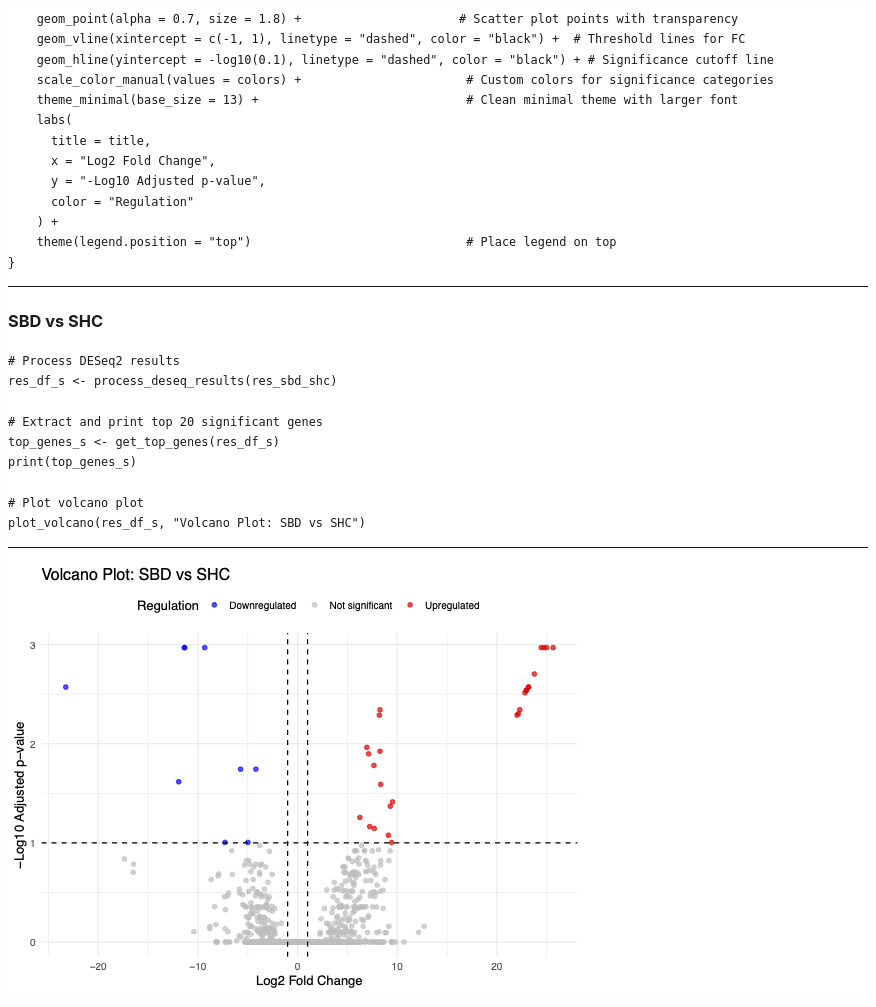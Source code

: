 ```
    geom_point(alpha = 0.7, size = 1.8) +                      # Scatter plot points with transparency
    geom_vline(xintercept = c(-1, 1), linetype = "dashed", color = "black") +  # Threshold lines for FC
    geom_hline(yintercept = -log10(0.1), linetype = "dashed", color = "black") + # Significance cutoff line
    scale_color_manual(values = colors) +                       # Custom colors for significance categories
    theme_minimal(base_size = 13) +                             # Clean minimal theme with larger font
    labs(
      title = title,
      x = "Log2 Fold Change",
      y = "-Log10 Adjusted p-value",
      color = "Regulation"
    ) +
    theme(legend.position = "top")                              # Place legend on top
}

```
---
### SBD vs SHC
```
# Process DESeq2 results
res_df_s <- process_deseq_results(res_sbd_shc)

# Extract and print top 20 significant genes
top_genes_s <- get_top_genes(res_df_s)
print(top_genes_s)

# Plot volcano plot
plot_volcano(res_df_s, "Volcano Plot: SBD vs SHC")
```

---
![Volcano Plots](results/figures/sbd_shc_volcano.png)
